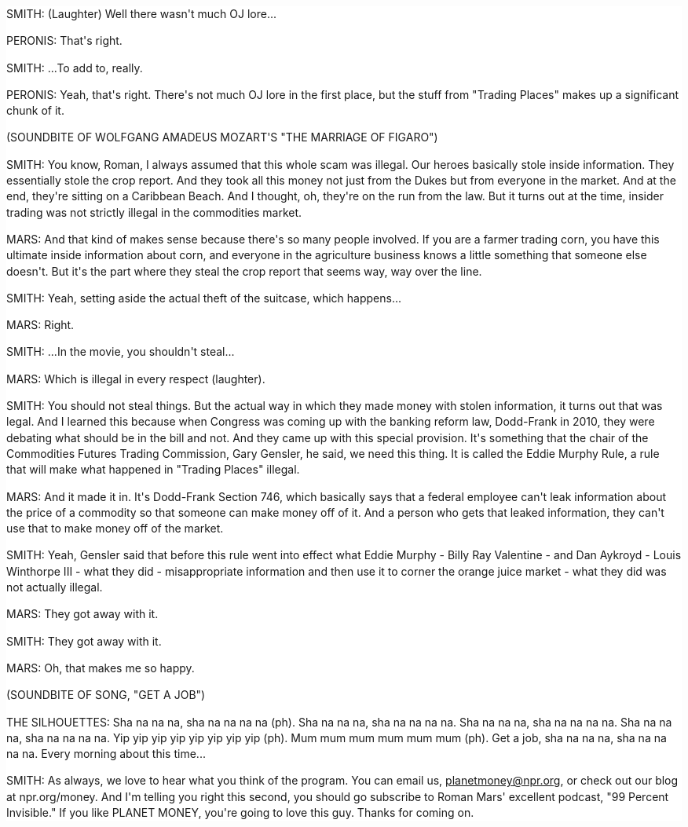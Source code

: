 SMITH: (Laughter) Well there wasn't much OJ lore...

PERONIS: That's right.

SMITH: ...To add to, really.

PERONIS: Yeah, that's right. There's not much OJ lore in the first place, but the stuff from "Trading Places" makes up a significant chunk of it.

(SOUNDBITE OF WOLFGANG AMADEUS MOZART'S "THE MARRIAGE OF FIGARO")

SMITH: You know, Roman, I always assumed that this whole scam was illegal. Our heroes basically stole inside information. They essentially stole the crop report. And they took all this money not just from the Dukes but from everyone in the market. And at the end, they're sitting on a Caribbean Beach. And I thought, oh, they're on the run from the law. But it turns out at the time, insider trading was not strictly illegal in the commodities market.

MARS: And that kind of makes sense because there's so many people involved. If you are a farmer trading corn, you have this ultimate inside information about corn, and everyone in the agriculture business knows a little something that someone else doesn't. But it's the part where they steal the crop report that seems way, way over the line.

SMITH: Yeah, setting aside the actual theft of the suitcase, which happens...

MARS: Right.

SMITH: ...In the movie, you shouldn't steal...

MARS: Which is illegal in every respect (laughter).

SMITH: You should not steal things. But the actual way in which they made money with stolen information, it turns out that was legal. And I learned this because when Congress was coming up with the banking reform law, Dodd-Frank in 2010, they were debating what should be in the bill and not. And they came up with this special provision. It's something that the chair of the Commodities Futures Trading Commission, Gary Gensler, he said, we need this thing. It is called the Eddie Murphy Rule, a rule that will make what happened in "Trading Places" illegal.

MARS: And it made it in. It's Dodd-Frank Section 746, which basically says that a federal employee can't leak information about the price of a commodity so that someone can make money off of it. And a person who gets that leaked information, they can't use that to make money off of the market.

SMITH: Yeah, Gensler said that before this rule went into effect what Eddie Murphy - Billy Ray Valentine - and Dan Aykroyd - Louis Winthorpe III - what they did - misappropriate information and then use it to corner the orange juice market - what they did was not actually illegal.

MARS: They got away with it.

SMITH: They got away with it.

MARS: Oh, that makes me so happy.

(SOUNDBITE OF SONG, "GET A JOB")

THE SILHOUETTES: Sha na na na, sha na na na na (ph). Sha na na na, sha na na na na. Sha na na na, sha na na na na. Sha na na na, sha na na na na. Yip yip yip yip yip yip yip yip (ph). Mum mum mum mum mum mum (ph). Get a job, sha na na na, sha na na na na. Every morning about this time...

SMITH: As always, we love to hear what you think of the program. You can email us, planetmoney@npr.org, or check out our blog at npr.org/money. And I'm telling you right this second, you should go subscribe to Roman Mars' excellent podcast, "99 Percent Invisible." If you like PLANET MONEY, you're going to love this guy. Thanks for coming on.
